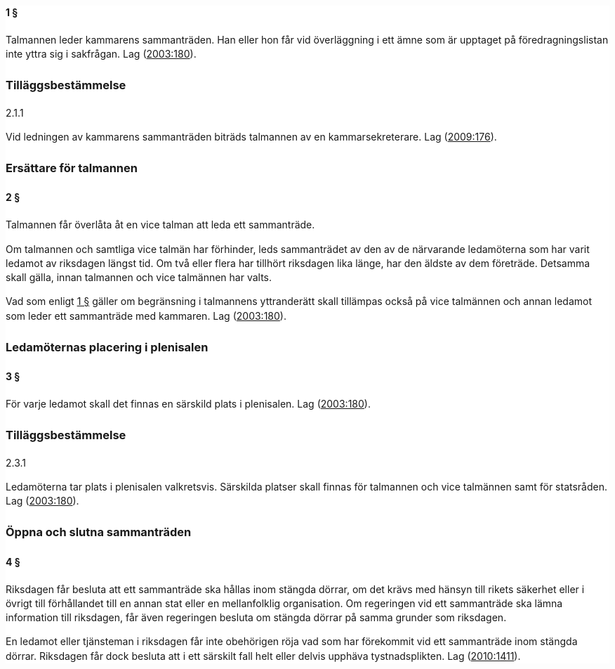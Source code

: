 #### 1 §

Talmannen leder kammarens sammanträden. Han eller hon får vid överläggning i ett ämne som är upptaget på föredragningslistan inte yttra sig i sakfrågan. Lag ([2003:180](https://selex.se/eli/sfs/2003/180)).

### Tilläggsbestämmelse

2.1.1

Vid ledningen av kammarens sammanträden biträds talmannen av en kammarsekreterare. Lag ([2009:176](https://selex.se/eli/sfs/2009/176)).

### Ersättare för talmannen

#### 2 §

Talmannen får överlåta åt en vice talman att leda ett sammanträde.

Om talmannen och samtliga vice talmän har förhinder, leds sammanträdet av den av de närvarande ledamöterna som har varit ledamot av riksdagen längst tid. Om två eller flera har tillhört riksdagen lika länge, har den äldste av dem företräde. Detsamma skall gälla, innan talmannen och vice talmännen har valts.

Vad som enligt [1 §](#kap2.1) gäller om begränsning i talmannens yttranderätt skall tillämpas också på vice talmännen och annan ledamot som leder ett sammanträde med kammaren. Lag ([2003:180](https://selex.se/eli/sfs/2003/180)).

### Ledamöternas placering i plenisalen

#### 3 §

För varje ledamot skall det finnas en särskild plats i plenisalen. Lag ([2003:180](https://selex.se/eli/sfs/2003/180)).

### Tilläggsbestämmelse

2.3.1

Ledamöterna tar plats i plenisalen valkretsvis. Särskilda platser skall finnas för talmannen och vice talmännen samt för statsråden. Lag ([2003:180](https://selex.se/eli/sfs/2003/180)).

### Öppna och slutna sammanträden

#### 4 §

Riksdagen får besluta att ett sammanträde ska hållas inom stängda dörrar, om det krävs med hänsyn till rikets säkerhet eller i övrigt till förhållandet till en annan stat eller en mellanfolklig organisation. Om regeringen vid ett sammanträde ska lämna information till riksdagen, får även regeringen besluta om stängda dörrar på samma grunder som riksdagen.

En ledamot eller tjänsteman i riksdagen får inte obehörigen röja vad som har förekommit vid ett sammanträde inom stängda dörrar. Riksdagen får dock besluta att i ett särskilt fall helt eller delvis upphäva tystnadsplikten. Lag ([2010:1411](https://selex.se/eli/sfs/2010/1411)).
